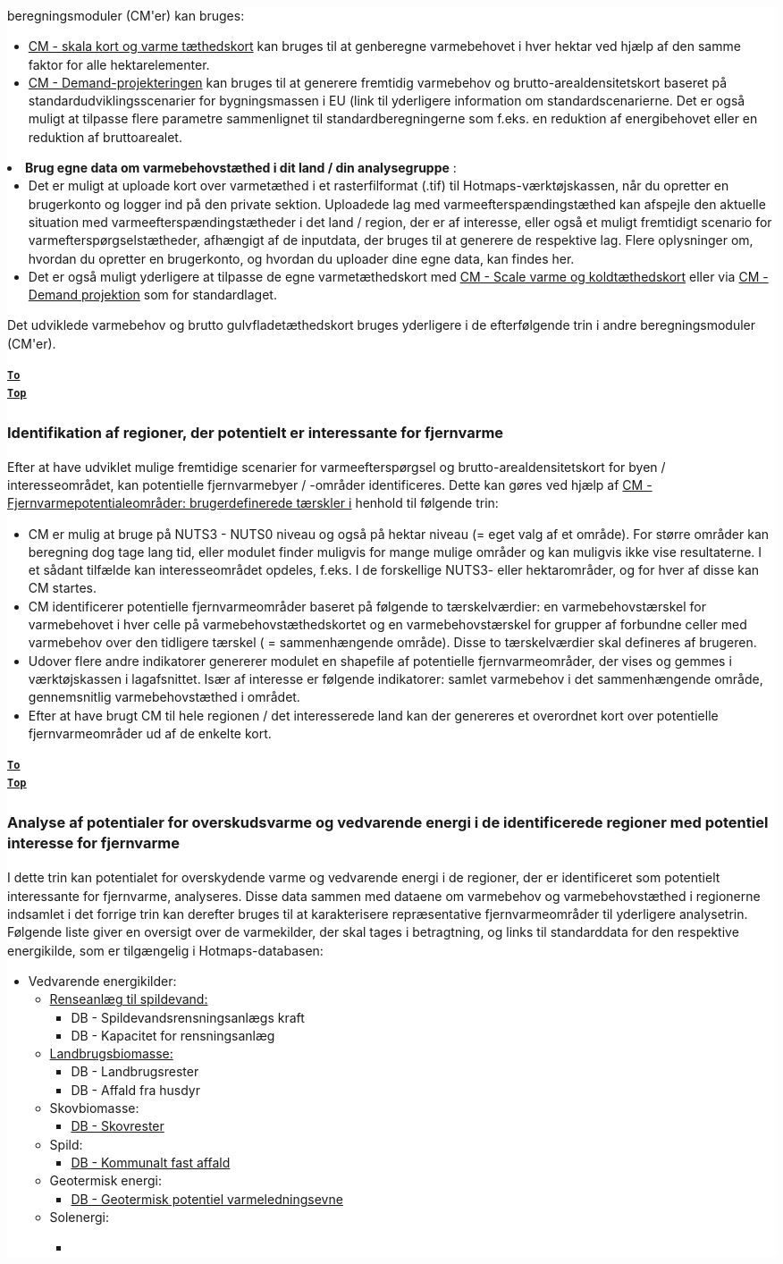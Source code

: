 beregningsmoduler (CM&#39;er) kan bruges:<ul><li> <a href="https://wiki.hotmaps.hevs.ch/en/CM-Scale-heat-and-cool-density-maps">CM - skala kort og varme tæthedskort</a> kan bruges til at genberegne varmebehovet i hver hektar ved hjælp af den samme faktor for alle hektarelementer.</li><li> <a href="https://wiki.hotmaps.hevs.ch/en/CM-Demand-projection">CM - Demand-projekteringen</a> kan bruges til at generere fremtidig varmebehov og brutto-arealdensitetskort baseret på standardudviklingsscenarier for bygningsmassen i EU (link til yderligere information om standardscenarierne. Det er også muligt at tilpasse flere parametre sammenlignet til standardberegningerne som f.eks. en reduktion af energibehovet eller en reduktion af bruttoarealet.</li></ul></li></ul></li><li> <strong>Brug egne data om varmebehovstæthed i dit land / din analysegruppe</strong> :<ul><li> Det er muligt at uploade kort over varmetæthed i et rasterfilformat (.tif) til Hotmaps-værktøjskassen, når du opretter en brugerkonto og logger ind på den private sektion. Uploadede lag med varmeefterspændingstæthed kan afspejle den aktuelle situation med varmeefterspændingstætheder i det land / region, der er af interesse, eller også et muligt fremtidigt scenario for varmefterspørgselstætheder, afhængigt af de inputdata, der bruges til at generere de respektive lag. Flere oplysninger om, hvordan du opretter en brugerkonto, og hvordan du uploader dine egne data, kan findes her.</li><li> Det er også muligt yderligere at tilpasse de egne varmetæthedskort med <a href="https://wiki.hotmaps.hevs.ch/en/CM-Scale-heat-and-cool-density-maps">CM - Scale varme og koldtæthedskort</a> eller via <a href="https://wiki.hotmaps.hevs.ch/en/CM-Demand-projection">CM - Demand projektion</a> som for standardlaget.</li></ul></li></ul><p> Det udviklede varmebehov og brutto gulvfladetæthedskort bruges yderligere i de efterfølgende trin i andre beregningsmoduler (CM&#39;er).</p><p><ins> <code><strong><a href="#table-of-contents">To Top</a></strong></code></ins></p><h3><a class="anchor" id="identification-of-regions-potentially-interesting-for-district-heating" href="#identification-of-regions-potentially-interesting-for-district-heating"><i class="fa fa-link"></i></a> Identifikation af regioner, der potentielt er interessante for fjernvarme</h3><p> Efter at have udviklet mulige fremtidige scenarier for varmeefterspørgsel og brutto-arealdensitetskort for byen / interesseområdet, kan potentielle fjernvarmebyer / -områder identificeres. Dette kan gøres ved hjælp af <a href="https://wiki.hotmaps.hevs.ch/en/CM-District-heating-potential-areas-user-defined-thresholds">CM - Fjernvarmepotentialeområder: brugerdefinerede tærskler i</a> henhold til følgende trin:</p><ul><li> CM er mulig at bruge på NUTS3 - NUTS0 niveau og også på hektar niveau (= eget valg af et område). For større områder kan beregning dog tage lang tid, eller modulet finder muligvis for mange mulige områder og kan muligvis ikke vise resultaterne. I et sådant tilfælde kan interesseområdet opdeles, f.eks. I de forskellige NUTS3- eller hektarområder, og for hver af disse kan CM startes.</li><li> CM identificerer potentielle fjernvarmeområder baseret på følgende to tærskelværdier: en varmebehovstærskel for varmebehovet i hver celle på varmebehovstæthedskortet og en varmebehovstærskel for grupper af forbundne celler med varmebehov over den tidligere tærskel ( = sammenhængende område). Disse to tærskelværdier skal defineres af brugeren.</li><li> Udover flere andre indikatorer genererer modulet en shapefile af potentielle fjernvarmeområder, der vises og gemmes i værktøjskassen i lagafsnittet. Især af interesse er følgende indikatorer: samlet varmebehov i det sammenhængende område, gennemsnitlig varmebehovstæthed i området.</li><li> Efter at have brugt CM til hele regionen / det interesserede land kan der genereres et overordnet kort over potentielle fjernvarmeområder ud af de enkelte kort.</li></ul><p><ins> <code><strong><a href="#table-of-contents">To Top</a></strong></code></ins></p><h3><a class="anchor" id="analysis-of-potentials-for-excess-heat-and-renewable-energy-in-the-identified-regions-with-potential-interest-for-district-heating" href="#analysis-of-potentials-for-excess-heat-and-renewable-energy-in-the-identified-regions-with-potential-interest-for-district-heating"><i class="fa fa-link"></i></a> Analyse af potentialer for overskudsvarme og vedvarende energi i de identificerede regioner med potentiel interesse for fjernvarme</h3><p> I dette trin kan potentialet for overskydende varme og vedvarende energi i de regioner, der er identificeret som potentielt interessante for fjernvarme, analyseres. Disse data sammen med dataene om varmebehov og varmebehovstæthed i regionerne indsamlet i det forrige trin kan derefter bruges til at karakterisere repræsentative fjernvarmeområder til yderligere analysetrin. Følgende liste giver en oversigt over de varmekilder, der skal tages i betragtning, og links til standarddata for den respektive energikilde, som er tilgængelig i Hotmaps-databasen:</p><ul><li> Vedvarende energikilder:<ul><li> <a href="https://gitlab.com/hotmaps/potential/WWTP">Renseanlæg til spildevand:</a><ul><li> DB - Spildevandsrensningsanlægs kraft</li><li> DB - Kapacitet for rensningsanlæg</li></ul></li><li> <a href="https://gitlab.com/hotmaps/potential/potential_biomass">Landbrugsbiomasse:</a><ul><li> DB - Landbrugsrester</li><li> DB - Affald fra husdyr</li></ul></li><li> Skovbiomasse:<ul><li> <a href="https://gitlab.com/hotmaps/potential/potential_forest">DB - Skovrester</a></li></ul></li><li> Spild:<ul><li> <a href="https://gitlab.com/hotmaps/potential/potential_municipal_solid_waste">DB - Kommunalt fast affald</a></li></ul></li><li> Geotermisk energi:<ul><li> <a href="https://gitlab.com/hotmaps/potential/potential_geothermal_raster">DB - Geotermisk potentiel varmeledningsevne</a></li></ul></li><li> Solenergi:<ul><li>
